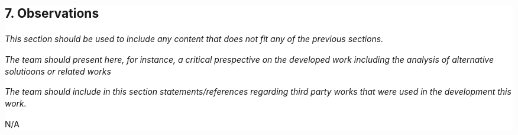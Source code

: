 ## 7. Observations

*This section should be used to include any content that does not fit any of the previous sections.*

*The team should present here, for instance, a critical prespective on the developed work including the analysis of alternative solutioons or related works*

*The team should include in this section statements/references regarding third party works that were used in the development this work.*

N/A